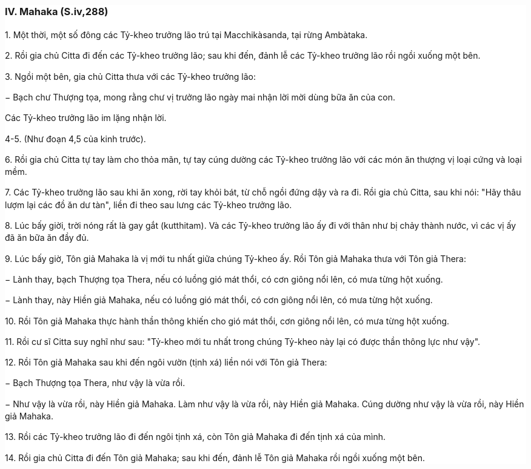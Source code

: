 
### IV. Mahaka (S.iv,288)

1\. Một thời, một số đông các Tỷ-kheo trưởng lão trú tại Macchikàsanda, tại rừng Ambàtaka.

2\. Rồi gia chủ Citta đi đến các Tỷ-kheo trưởng lão; sau khi đến, đảnh lễ các Tỷ-kheo trưởng lão rồi ngồi
xuống một bên.

3\. Ngồi một bên, gia chủ Citta thưa với các Tỷ-kheo trưởng lão:

− Bạch chư Thượng tọa, mong rằng chư vị trưởng lão ngày mai nhận lời mời dùng bữa ăn của con.

Các Tỷ-kheo trưởng lão im lặng nhận lời.

4-5. (Như đoạn 4,5 của kinh trước).

6\. Rồi gia chủ Citta tự tay làm cho thỏa mãn, tự tay cúng dường các Tỷ-kheo trưởng lão với các món ăn
thượng vị loại cứng và loại mềm.

7\. Các Tỷ-kheo trưởng lão sau khi ăn xong, rời tay khỏi bát, từ chỗ ngồi đứng dậy và ra đi. Rồi gia chủ
Citta, sau khi nói: "Hãy thâu lượm lại các đồ ăn dư tàn", liền đi theo sau lưng các Tỷ-kheo trưởng lão.

8\. Lúc bấy giời, trời nóng rất là gay gắt (kutthitam). Và các Tỷ-kheo trưởng lão ấy đi với thân như bị
chảy thành nước, vì các vị ấy đã ăn bữa ăn đầy đủ.

9\. Lúc bấy giờ, Tôn giả Mahaka là vị mới tu nhất giữa chúng Tỷ-kheo ấy. Rồi Tôn giả Mahaka thưa với
Tôn giả Thera:

− Lành thay, bạch Thượng tọa Thera, nếu có luồng gió mát thổi, có cơn giông nổi lên, có mưa từng hột
xuống.

− Lành thay, này Hiền giả Mahaka, nếu có luồng gió mát thổi, có cơn giông nổi lên, có mưa từng hột
xuống.

10\. Rồi Tôn giả Mahaka thực hành thần thông khiến cho gió mát thổi, cơn giông nổi lên, có mưa từng
hột xuống.

11\. Rồi cư sĩ Citta suy nghĩ như sau: "Tỷ-kheo mới tu nhất trong chúng Tỷ-kheo này lại có được thần
thông lực như vậy".

12\. Rồi Tôn giả Mahaka sau khi đến ngôi vườn (tịnh xá) liền nói với Tôn giả Thera:

− Bạch Thượng tọa Thera, như vậy là vừa rồi.

− Như vậy là vừa rồi, này Hiền giả Mahaka. Làm như vậy là vừa rồi, này Hiền giả Mahaka. Cúng dường
như vậy là vừa rồi, này Hiền giả Mahaka.

13\. Rồi các Tỷ-kheo trưởng lão đi đến ngôi tịnh xá, còn Tôn giả Mahaka đi đến tịnh xá của mình.

14\. Rồi gia chủ Citta đi đến Tôn giả Mahaka; sau khi đến, đảnh lễ Tôn giả Mahaka rồi ngồi xuống một
bên.
